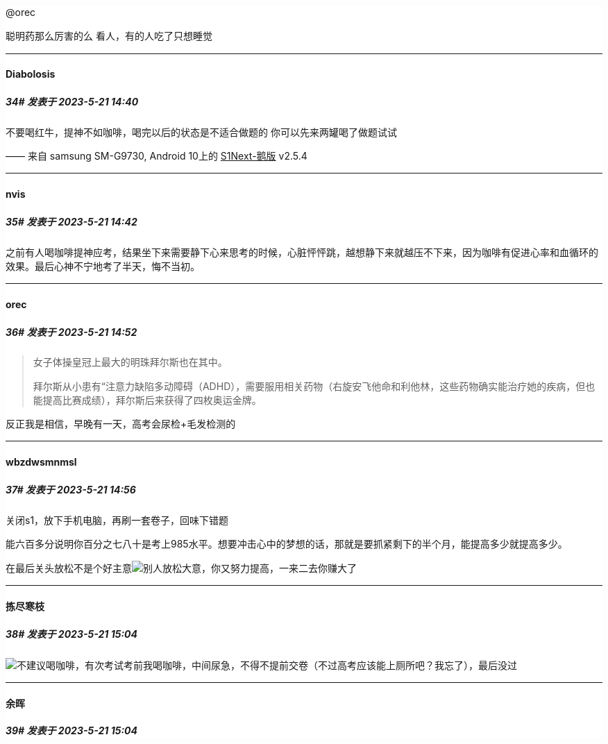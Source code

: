 @orec

聪明药那么厉害的么</blockquote>
看人，有的人吃了只想睡觉

*****

####  Diabolosis  
##### 34#       发表于 2023-5-21 14:40

不要喝红牛，提神不如咖啡，喝完以后的状态是不适合做题的
你可以先来两罐喝了做题试试

—— 来自 samsung SM-G9730, Android 10上的 [S1Next-鹅版](https://github.com/ykrank/S1-Next/releases) v2.5.4

*****

####  nvis  
##### 35#       发表于 2023-5-21 14:42

之前有人喝咖啡提神应考，结果坐下来需要静下心来思考的时候，心脏怦怦跳，越想静下来就越压不下来，因为咖啡有促进心率和血循环的效果。最后心神不宁地考了半天，悔不当初。

*****

####  orec  
##### 36#       发表于 2023-5-21 14:52

<blockquote>女子体操皇冠上最大的明珠拜尔斯也在其中。

拜尔斯从小患有“注意力缺陷多动障碍（ADHD），需要服用相关药物（右旋安飞他命和利他林，这些药物确实能治疗她的疾病，但也能提高比赛成绩），拜尔斯后来获得了四枚奥运金牌。</blockquote>

反正我是相信，早晚有一天，高考会尿检+毛发检测的

*****

####  wbzdwsmnmsl  
##### 37#       发表于 2023-5-21 14:56

关闭s1，放下手机电脑，再刷一套卷子，回味下错题

能六百多分说明你百分之七八十是考上985水平。想要冲击心中的梦想的话，那就是要抓紧剩下的半个月，能提高多少就提高多少。

在最后关头放松不是个好主意<img src="https://static.saraba1st.com/image/smiley/face2017/034.png" referrerpolicy="no-referrer">别人放松大意，你又努力提高，一来二去你赚大了

*****

####  拣尽寒枝  
##### 38#       发表于 2023-5-21 15:04

<img src="https://static.saraba1st.com/image/smiley/face2017/037.png" referrerpolicy="no-referrer">不建议喝咖啡，有次考试考前我喝咖啡，中间尿急，不得不提前交卷（不过高考应该能上厕所吧？我忘了），最后没过

*****

####  余晖  
##### 39#       发表于 2023-5-21 15:04
